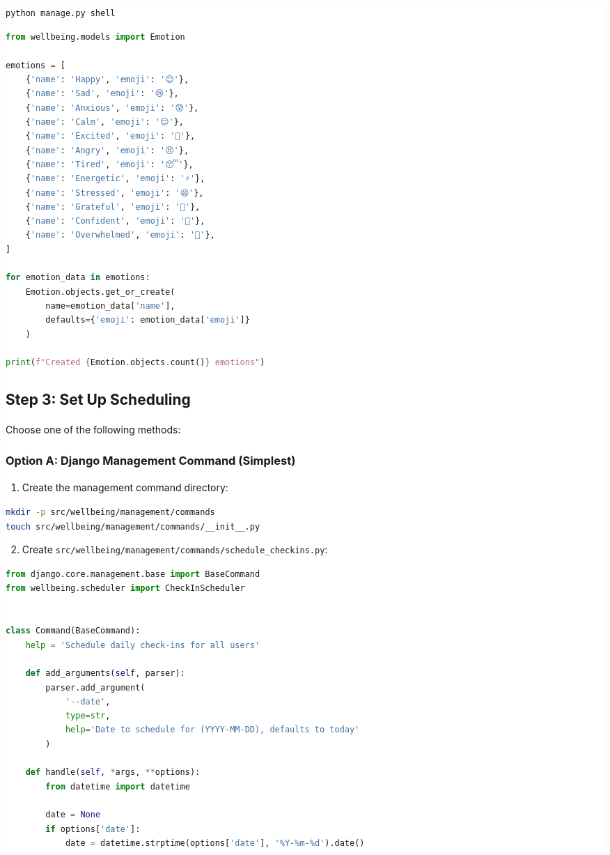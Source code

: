 ```bash
python manage.py shell
```

```python
from wellbeing.models import Emotion

emotions = [
    {'name': 'Happy', 'emoji': '😊'},
    {'name': 'Sad', 'emoji': '😢'},
    {'name': 'Anxious', 'emoji': '😰'},
    {'name': 'Calm', 'emoji': '😌'},
    {'name': 'Excited', 'emoji': '🤩'},
    {'name': 'Angry', 'emoji': '😠'},
    {'name': 'Tired', 'emoji': '😴'},
    {'name': 'Energetic', 'emoji': '⚡'},
    {'name': 'Stressed', 'emoji': '😫'},
    {'name': 'Grateful', 'emoji': '🙏'},
    {'name': 'Confident', 'emoji': '💪'},
    {'name': 'Overwhelmed', 'emoji': '🤯'},
]

for emotion_data in emotions:
    Emotion.objects.get_or_create(
        name=emotion_data['name'],
        defaults={'emoji': emotion_data['emoji']}
    )

print(f"Created {Emotion.objects.count()} emotions")
```

## Step 3: Set Up Scheduling

Choose one of the following methods:

### Option A: Django Management Command (Simplest)

1. Create the management command directory:

```bash
mkdir -p src/wellbeing/management/commands
touch src/wellbeing/management/commands/__init__.py
```

2. Create `src/wellbeing/management/commands/schedule_checkins.py`:

```python
from django.core.management.base import BaseCommand
from wellbeing.scheduler import CheckInScheduler


class Command(BaseCommand):
    help = 'Schedule daily check-ins for all users'

    def add_arguments(self, parser):
        parser.add_argument(
            '--date',
            type=str,
            help='Date to schedule for (YYYY-MM-DD), defaults to today'
        )

    def handle(self, *args, **options):
        from datetime import datetime
        
        date = None
        if options['date']:
            date = datetime.strptime(options['date'], '%Y-%m-%d').date()
```